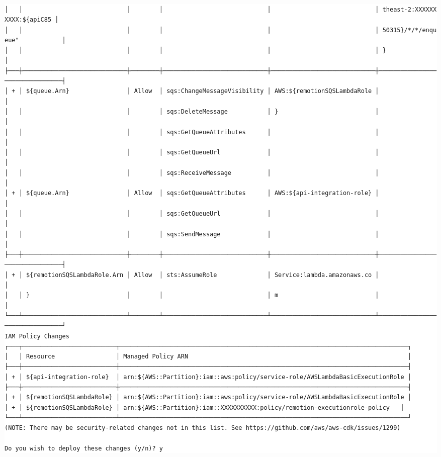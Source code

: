 ```
│   │                             │        │                             │                             │ theast-2:XXXXXXXXXX:${apiC85 │
│   │                             │        │                             │                             │ 50315}/*/*/enqueue"            │
│   │                             │        │                             │                             │ }                              │
├───┼─────────────────────────────┼────────┼─────────────────────────────┼─────────────────────────────┼────────────────────────────────┤
│ + │ ${queue.Arn}                │ Allow  │ sqs:ChangeMessageVisibility │ AWS:${remotionSQSLambdaRole │                                │
│   │                             │        │ sqs:DeleteMessage           │ }                           │                                │
│   │                             │        │ sqs:GetQueueAttributes      │                             │                                │
│   │                             │        │ sqs:GetQueueUrl             │                             │                                │
│   │                             │        │ sqs:ReceiveMessage          │                             │                                │
│ + │ ${queue.Arn}                │ Allow  │ sqs:GetQueueAttributes      │ AWS:${api-integration-role} │                                │
│   │                             │        │ sqs:GetQueueUrl             │                             │                                │
│   │                             │        │ sqs:SendMessage             │                             │                                │
├───┼─────────────────────────────┼────────┼─────────────────────────────┼─────────────────────────────┼────────────────────────────────┤
│ + │ ${remotionSQSLambdaRole.Arn │ Allow  │ sts:AssumeRole              │ Service:lambda.amazonaws.co │                                │
│   │ }                           │        │                             │ m                           │                                │
└───┴─────────────────────────────┴────────┴─────────────────────────────┴─────────────────────────────┴────────────────────────────────┘
IAM Policy Changes
┌───┬──────────────────────────┬────────────────────────────────────────────────────────────────────────────────┐
│   │ Resource                 │ Managed Policy ARN                                                             │
├───┼──────────────────────────┼────────────────────────────────────────────────────────────────────────────────┤
│ + │ ${api-integration-role}  │ arn:${AWS::Partition}:iam::aws:policy/service-role/AWSLambdaBasicExecutionRole │
├───┼──────────────────────────┼────────────────────────────────────────────────────────────────────────────────┤
│ + │ ${remotionSQSLambdaRole} │ arn:${AWS::Partition}:iam::aws:policy/service-role/AWSLambdaBasicExecutionRole │
│ + │ ${remotionSQSLambdaRole} │ arn:${AWS::Partition}:iam::XXXXXXXXXX:policy/remotion-executionrole-policy   │
└───┴──────────────────────────┴────────────────────────────────────────────────────────────────────────────────┘
(NOTE: There may be security-related changes not in this list. See https://github.com/aws/aws-cdk/issues/1299)

Do you wish to deploy these changes (y/n)? y

```

